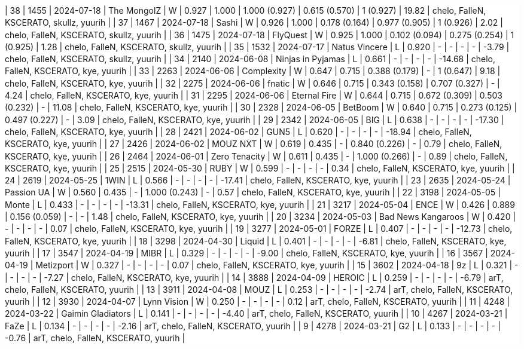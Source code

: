 |           38 |     1455 | 2024-07-18 | The MongolZ        | W   | 0.927      | 1.000        | 1.000 (0.927)    | 0.615 (0.570)    | 1 (0.927) |    19.82 | chelo, FalleN, KSCERATO, skullz, yuurih |
|           37 |     1467 | 2024-07-18 | Sashi              | W   | 0.926      | 1.000        | 0.178 (0.164)    | 0.977 (0.905)    | 1 (0.926) |     2.02 | chelo, FalleN, KSCERATO, skullz, yuurih |
|           36 |     1475 | 2024-07-18 | FlyQuest           | W   | 0.925      | 1.000        | 0.102 (0.094)    | 0.275 (0.254)    | 1 (0.925) |     1.28 | chelo, FalleN, KSCERATO, skullz, yuurih |
|           35 |     1532 | 2024-07-17 | Natus Vincere      | L   | 0.920      | -            | -                | -                | -         |    -3.79 | chelo, FalleN, KSCERATO, skullz, yuurih |
|           34 |     2140 | 2024-06-08 | Ninjas in Pyjamas  | L   | 0.661      | -            | -                | -                | -         |   -14.68 | chelo, FalleN, KSCERATO, kye, yuurih    |
|           33 |     2263 | 2024-06-06 | Complexity         | W   | 0.647      | 0.715        | 0.388 (0.179)    | -                | 1 (0.647) |     9.18 | chelo, FalleN, KSCERATO, kye, yuurih    |
|           32 |     2275 | 2024-06-06 | fnatic             | W   | 0.646      | 0.715        | 0.343 (0.158)    | 0.707 (0.327)    | -         |     4.24 | chelo, FalleN, KSCERATO, kye, yuurih    |
|           31 |     2295 | 2024-06-06 | Eternal Fire       | W   | 0.644      | 0.715        | 0.672 (0.309)    | 0.503 (0.232)    | -         |    11.08 | chelo, FalleN, KSCERATO, kye, yuurih    |
|           30 |     2328 | 2024-06-05 | BetBoom            | W   | 0.640      | 0.715        | 0.273 (0.125)    | 0.497 (0.227)    | -         |     3.09 | chelo, FalleN, KSCERATO, kye, yuurih    |
|           29 |     2342 | 2024-06-05 | BIG                | L   | 0.638      | -            | -                | -                | -         |   -17.30 | chelo, FalleN, KSCERATO, kye, yuurih    |
|           28 |     2421 | 2024-06-02 | GUN5               | L   | 0.620      | -            | -                | -                | -         |   -18.94 | chelo, FalleN, KSCERATO, kye, yuurih    |
|           27 |     2426 | 2024-06-02 | MOUZ NXT           | W   | 0.619      | 0.435        | -                | 0.840 (0.226)    | -         |     0.79 | chelo, FalleN, KSCERATO, kye, yuurih    |
|           26 |     2464 | 2024-06-01 | Zero Tenacity      | W   | 0.611      | 0.435        | -                | 1.000 (0.266)    | -         |     0.89 | chelo, FalleN, KSCERATO, kye, yuurih    |
|           25 |     2515 | 2024-05-30 | RUBY               | W   | 0.599      | -            | -                | -                | -         |     0.34 | chelo, FalleN, KSCERATO, kye, yuurih    |
|           24 |     2619 | 2024-05-25 | 1WIN               | L   | 0.566      | -            | -                | -                | -         |   -17.41 | chelo, FalleN, KSCERATO, kye, yuurih    |
|           23 |     2635 | 2024-05-24 | Passion UA         | W   | 0.560      | 0.435        | -                | 1.000 (0.243)    | -         |     0.57 | chelo, FalleN, KSCERATO, kye, yuurih    |
|           22 |     3198 | 2024-05-05 | Monte              | L   | 0.433      | -            | -                | -                | -         |   -13.31 | chelo, FalleN, KSCERATO, kye, yuurih    |
|           21 |     3217 | 2024-05-04 | ENCE               | W   | 0.426      | 0.889        | 0.156 (0.059)    | -                | -         |     1.48 | chelo, FalleN, KSCERATO, kye, yuurih    |
|           20 |     3234 | 2024-05-03 | Bad News Kangaroos | W   | 0.420      | -            | -                | -                | -         |     0.07 | chelo, FalleN, KSCERATO, kye, yuurih    |
|           19 |     3277 | 2024-05-01 | FORZE              | L   | 0.407      | -            | -                | -                | -         |   -12.73 | chelo, FalleN, KSCERATO, kye, yuurih    |
|           18 |     3298 | 2024-04-30 | Liquid             | L   | 0.401      | -            | -                | -                | -         |    -6.81 | chelo, FalleN, KSCERATO, kye, yuurih    |
|           17 |     3547 | 2024-04-19 | MIBR               | L   | 0.329      | -            | -                | -                | -         |    -9.00 | chelo, FalleN, KSCERATO, kye, yuurih    |
|           16 |     3567 | 2024-04-19 | Metizport          | W   | 0.327      | -            | -                | -                | -         |     0.07 | chelo, FalleN, KSCERATO, kye, yuurih    |
|           15 |     3602 | 2024-04-18 | 9z                 | L   | 0.321      | -            | -                | -                | -         |    -7.27 | chelo, FalleN, KSCERATO, kye, yuurih    |
|           14 |     3888 | 2024-04-09 | HEROIC             | L   | 0.259      | -            | -                | -                | -         |    -6.79 | arT, chelo, FalleN, KSCERATO, yuurih    |
|           13 |     3911 | 2024-04-08 | MOUZ               | L   | 0.253      | -            | -                | -                | -         |    -2.74 | arT, chelo, FalleN, KSCERATO, yuurih    |
|           12 |     3930 | 2024-04-07 | Lynn Vision        | W   | 0.250      | -            | -                | -                | -         |     0.12 | arT, chelo, FalleN, KSCERATO, yuurih    |
|           11 |     4248 | 2024-03-22 | Gaimin Gladiators  | L   | 0.141      | -            | -                | -                | -         |    -4.40 | arT, chelo, FalleN, KSCERATO, yuurih    |
|           10 |     4267 | 2024-03-21 | FaZe               | L   | 0.134      | -            | -                | -                | -         |    -2.16 | arT, chelo, FalleN, KSCERATO, yuurih    |
|            9 |     4278 | 2024-03-21 | G2                 | L   | 0.133      | -            | -                | -                | -         |    -0.76 | arT, chelo, FalleN, KSCERATO, yuurih    |